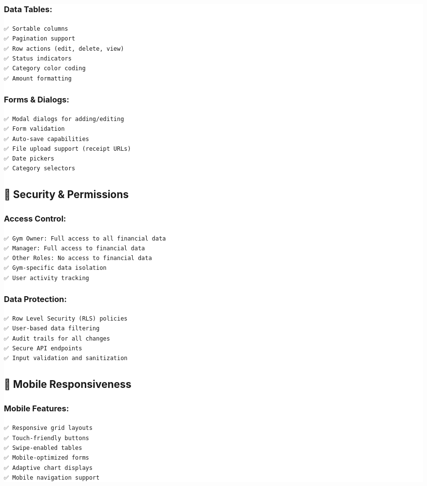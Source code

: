 ### **Data Tables:**
```
✅ Sortable columns
✅ Pagination support
✅ Row actions (edit, delete, view)
✅ Status indicators
✅ Category color coding
✅ Amount formatting
```

### **Forms & Dialogs:**
```
✅ Modal dialogs for adding/editing
✅ Form validation
✅ Auto-save capabilities
✅ File upload support (receipt URLs)
✅ Date pickers
✅ Category selectors
```

## 🔐 **Security & Permissions**

### **Access Control:**
```
✅ Gym Owner: Full access to all financial data
✅ Manager: Full access to financial data
✅ Other Roles: No access to financial data
✅ Gym-specific data isolation
✅ User activity tracking
```

### **Data Protection:**
```
✅ Row Level Security (RLS) policies
✅ User-based data filtering
✅ Audit trails for all changes
✅ Secure API endpoints
✅ Input validation and sanitization
```

## 📱 **Mobile Responsiveness**

### **Mobile Features:**
```
✅ Responsive grid layouts
✅ Touch-friendly buttons
✅ Swipe-enabled tables
✅ Mobile-optimized forms
✅ Adaptive chart displays
✅ Mobile navigation support
```
